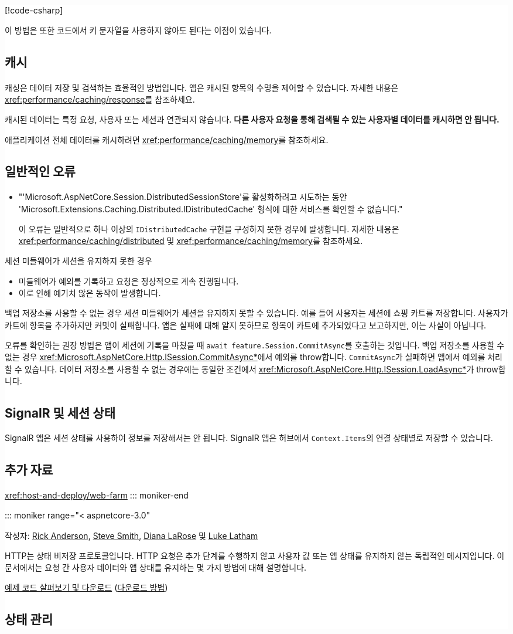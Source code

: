 [!code-csharp[](app-state/samples/3.x/SessionSample/Pages/Index.cshtml.cs?name=snippet3)]

이 방법은 또한 코드에서 키 문자열을 사용하지 않아도 된다는 이점이 있습니다.

## <a name="cache"></a>캐시

캐싱은 데이터 저장 및 검색하는 효율적인 방법입니다. 앱은 캐시된 항목의 수명을 제어할 수 있습니다. 자세한 내용은 <xref:performance/caching/response>를 참조하세요.

캐시된 데이터는 특정 요청, 사용자 또는 세션과 연관되지 않습니다. **다른 사용자 요청을 통해 검색될 수 있는 사용자별 데이터를 캐시하면 안 됩니다.**

애플리케이션 전체 데이터를 캐시하려면 <xref:performance/caching/memory>를 참조하세요.

## <a name="common-errors"></a>일반적인 오류

* "'Microsoft.AspNetCore.Session.DistributedSessionStore'를 활성화하려고 시도하는 동안 'Microsoft.Extensions.Caching.Distributed.IDistributedCache' 형식에 대한 서비스를 확인할 수 없습니다."

  이 오류는 일반적으로 하나 이상의 `IDistributedCache` 구현을 구성하지 못한 경우에 발생합니다. 자세한 내용은 <xref:performance/caching/distributed> 및 <xref:performance/caching/memory>를 참조하세요.

세션 미들웨어가 세션을 유지하지 못한 경우

* 미들웨어가 예외를 기록하고 요청은 정상적으로 계속 진행됩니다.
* 이로 인해 예기치 않은 동작이 발생합니다.

백업 저장소를 사용할 수 없는 경우 세션 미들웨어가 세션을 유지하지 못할 수 있습니다. 예를 들어 사용자는 세션에 쇼핑 카트를 저장합니다. 사용자가 카트에 항목을 추가하지만 커밋이 실패합니다. 앱은 실패에 대해 알지 못하므로 항목이 카트에 추가되었다고 보고하지만, 이는 사실이 아닙니다.

오류를 확인하는 권장 방법은 앱이 세션에 기록을 마쳤을 때 `await feature.Session.CommitAsync`를 호출하는 것입니다. 백업 저장소를 사용할 수 없는 경우 <xref:Microsoft.AspNetCore.Http.ISession.CommitAsync*>에서 예외를 throw합니다. `CommitAsync`가 실패하면 앱에서 예외를 처리할 수 있습니다. 데이터 저장소를 사용할 수 없는 경우에는 동일한 조건에서 <xref:Microsoft.AspNetCore.Http.ISession.LoadAsync*>가 throw합니다.
  
## <a name="signalr-and-session-state"></a>SignalR 및 세션 상태

SignalR 앱은 세션 상태를 사용하여 정보를 저장해서는 안 됩니다. SignalR 앱은 허브에서 `Context.Items`의 연결 상태별로 저장할 수 있습니다. 

## <a name="additional-resources"></a>추가 자료

<xref:host-and-deploy/web-farm>
::: moniker-end

::: moniker range="< aspnetcore-3.0"

작성자: [Rick Anderson](https://twitter.com/RickAndMSFT), [Steve Smith](https://ardalis.com/), [Diana LaRose](https://github.com/DianaLaRose) 및 [Luke Latham](https://github.com/guardrex)

HTTP는 상태 비저장 프로토콜입니다. HTTP 요청은 추가 단계를 수행하지 않고 사용자 값 또는 앱 상태를 유지하지 않는 독립적인 메시지입니다. 이 문서에서는 요청 간 사용자 데이터와 앱 상태를 유지하는 몇 가지 방법에 대해 설명합니다.

[예제 코드 살펴보기 및 다운로드](https://github.com/dotnet/AspNetCore.Docs/tree/master/aspnetcore/fundamentals/app-state/samples) ([다운로드 방법](xref:index#how-to-download-a-sample))

## <a name="state-management"></a>상태 관리
